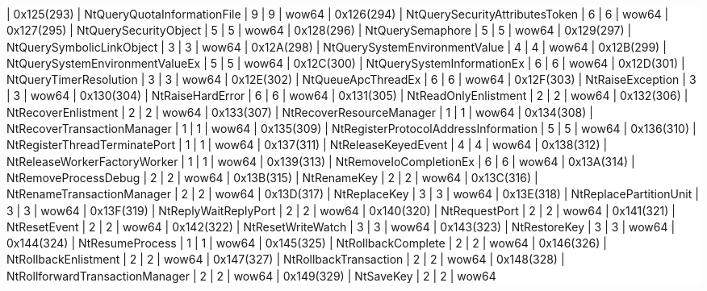 | 0x125(293) | NtQueryQuotaInformationFile | 9 | 9 | wow64
| 0x126(294) | NtQuerySecurityAttributesToken | 6 | 6 | wow64
| 0x127(295) | NtQuerySecurityObject | 5 | 5 | wow64
| 0x128(296) | NtQuerySemaphore | 5 | 5 | wow64
| 0x129(297) | NtQuerySymbolicLinkObject | 3 | 3 | wow64
| 0x12A(298) | NtQuerySystemEnvironmentValue | 4 | 4 | wow64
| 0x12B(299) | NtQuerySystemEnvironmentValueEx | 5 | 5 | wow64
| 0x12C(300) | NtQuerySystemInformationEx | 6 | 6 | wow64
| 0x12D(301) | NtQueryTimerResolution | 3 | 3 | wow64
| 0x12E(302) | NtQueueApcThreadEx | 6 | 6 | wow64
| 0x12F(303) | NtRaiseException | 3 | 3 | wow64
| 0x130(304) | NtRaiseHardError | 6 | 6 | wow64
| 0x131(305) | NtReadOnlyEnlistment | 2 | 2 | wow64
| 0x132(306) | NtRecoverEnlistment | 2 | 2 | wow64
| 0x133(307) | NtRecoverResourceManager | 1 | 1 | wow64
| 0x134(308) | NtRecoverTransactionManager | 1 | 1 | wow64
| 0x135(309) | NtRegisterProtocolAddressInformation | 5 | 5 | wow64
| 0x136(310) | NtRegisterThreadTerminatePort | 1 | 1 | wow64
| 0x137(311) | NtReleaseKeyedEvent | 4 | 4 | wow64
| 0x138(312) | NtReleaseWorkerFactoryWorker | 1 | 1 | wow64
| 0x139(313) | NtRemoveIoCompletionEx | 6 | 6 | wow64
| 0x13A(314) | NtRemoveProcessDebug | 2 | 2 | wow64
| 0x13B(315) | NtRenameKey | 2 | 2 | wow64
| 0x13C(316) | NtRenameTransactionManager | 2 | 2 | wow64
| 0x13D(317) | NtReplaceKey | 3 | 3 | wow64
| 0x13E(318) | NtReplacePartitionUnit | 3 | 3 | wow64
| 0x13F(319) | NtReplyWaitReplyPort | 2 | 2 | wow64
| 0x140(320) | NtRequestPort | 2 | 2 | wow64
| 0x141(321) | NtResetEvent | 2 | 2 | wow64
| 0x142(322) | NtResetWriteWatch | 3 | 3 | wow64
| 0x143(323) | NtRestoreKey | 3 | 3 | wow64
| 0x144(324) | NtResumeProcess | 1 | 1 | wow64
| 0x145(325) | NtRollbackComplete | 2 | 2 | wow64
| 0x146(326) | NtRollbackEnlistment | 2 | 2 | wow64
| 0x147(327) | NtRollbackTransaction | 2 | 2 | wow64
| 0x148(328) | NtRollforwardTransactionManager | 2 | 2 | wow64
| 0x149(329) | NtSaveKey | 2 | 2 | wow64